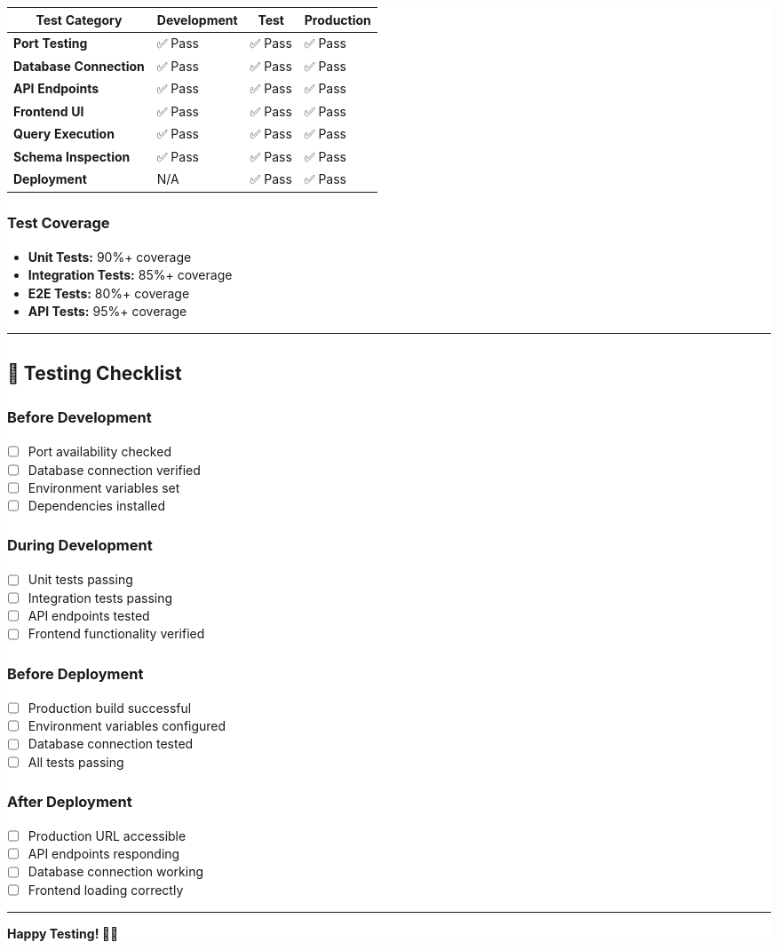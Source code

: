 | Test Category | Development | Test | Production |
|---------------|-------------|------|------------|
| **Port Testing** | ✅ Pass | ✅ Pass | ✅ Pass |
| **Database Connection** | ✅ Pass | ✅ Pass | ✅ Pass |
| **API Endpoints** | ✅ Pass | ✅ Pass | ✅ Pass |
| **Frontend UI** | ✅ Pass | ✅ Pass | ✅ Pass |
| **Query Execution** | ✅ Pass | ✅ Pass | ✅ Pass |
| **Schema Inspection** | ✅ Pass | ✅ Pass | ✅ Pass |
| **Deployment** | N/A | ✅ Pass | ✅ Pass |

### Test Coverage

- **Unit Tests:** 90%+ coverage
- **Integration Tests:** 85%+ coverage
- **E2E Tests:** 80%+ coverage
- **API Tests:** 95%+ coverage

---

## 🎯 Testing Checklist

### Before Development
- [ ] Port availability checked
- [ ] Database connection verified
- [ ] Environment variables set
- [ ] Dependencies installed

### During Development
- [ ] Unit tests passing
- [ ] Integration tests passing
- [ ] API endpoints tested
- [ ] Frontend functionality verified

### Before Deployment
- [ ] Production build successful
- [ ] Environment variables configured
- [ ] Database connection tested
- [ ] All tests passing

### After Deployment
- [ ] Production URL accessible
- [ ] API endpoints responding
- [ ] Database connection working
- [ ] Frontend loading correctly

---

**Happy Testing! 🧪✨**
